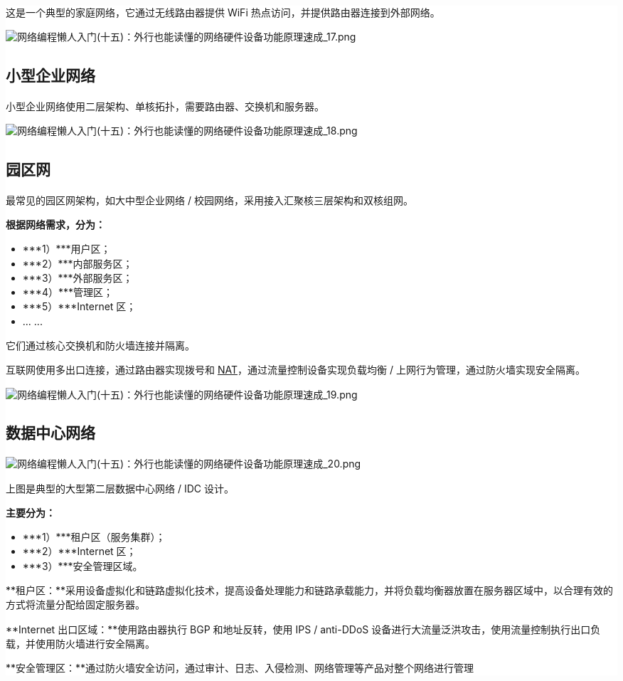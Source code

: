 这是一个典型的家庭网络，它通过无线路由器提供 WiFi 热点访问，并提供路由器连接到外部网络。

![网络编程懒人入门(十五)：外行也能读懂的网络硬件设备功能原理速成_17.png](https://cdn.jsdelivr.net/gh/KNeegcyao/picdemo/img/115032bsdnhzjs2kkhjqiy.png)

## 小型企业网络

小型企业网络使用二层架构、单核拓扑，需要路由器、交换机和服务器。

![网络编程懒人入门(十五)：外行也能读懂的网络硬件设备功能原理速成_18.png](https://cdn.jsdelivr.net/gh/KNeegcyao/picdemo/img/115046o9xk71cd6k0n166d.png)

## 园区网

最常见的园区网架构，如大中型企业网络 / 校园网络，采用接入汇聚核三层架构和双核组网。

**根据网络需求，分为：**

- ***1）***用户区；
- ***2）***内部服务区；
- ***3）***外部服务区；
- ***4）***管理区；
- ***5）***Internet 区；
- ... ...

它们通过核心交换机和防火墙连接并隔离。

互联网使用多出口连接，通过路由器实现拨号和 [NAT](http://www.52im.net/thread-50-1-1.html)，通过流量控制设备实现负载均衡 / 上网行为管理，通过防火墙实现安全隔离。

![网络编程懒人入门(十五)：外行也能读懂的网络硬件设备功能原理速成_19.png](https://cdn.jsdelivr.net/gh/KNeegcyao/picdemo/img/115059qgcodwn1soawnaho.png)

## 数据中心网络

![网络编程懒人入门(十五)：外行也能读懂的网络硬件设备功能原理速成_20.png](https://cdn.jsdelivr.net/gh/KNeegcyao/picdemo/img/115112xi5kss8qbz11bz16.png)

上图是典型的大型第二层数据中心网络 / IDC 设计。

**主要分为：**

- ***1）***租户区（服务集群）；
- ***2）***Internet 区；
- ***3）***安全管理区域。

**租户区：**采用设备虚拟化和链路虚拟化技术，提高设备处理能力和链路承载能力，并将负载均衡器放置在服务器区域中，以合理有效的方式将流量分配给固定服务器。

**Internet 出口区域：**使用路由器执行 BGP 和地址反转，使用 IPS / anti-DDoS 设备进行大流量泛洪攻击，使用流量控制执行出口负载，并使用防火墙进行安全隔离。

**安全管理区：**通过防火墙安全访问，通过审计、日志、入侵检测、网络管理等产品对整个网络进行管理
